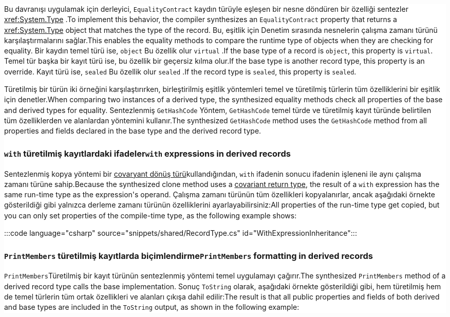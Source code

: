 <span data-ttu-id="852a6-213">Bu davranışı uygulamak için derleyici, `EqualityContract` kaydın türüyle eşleşen bir nesne döndüren bir özelliği sentezler <xref:System.Type> .</span><span class="sxs-lookup"><span data-stu-id="852a6-213">To implement this behavior, the compiler synthesizes an `EqualityContract` property that returns a <xref:System.Type> object that matches the type of the record.</span></span> <span data-ttu-id="852a6-214">Bu, eşitlik için Denetim sırasında nesnelerin çalışma zamanı türünü karşılaştırmalarını sağlar.</span><span class="sxs-lookup"><span data-stu-id="852a6-214">This enables the equality methods to compare the runtime type of objects when they are checking for equality.</span></span> <span data-ttu-id="852a6-215">Bir kaydın temel türü ise, `object` Bu özellik olur `virtual` .</span><span class="sxs-lookup"><span data-stu-id="852a6-215">If the base type of a record is `object`, this property is `virtual`.</span></span> <span data-ttu-id="852a6-216">Temel tür başka bir kayıt türü ise, bu özellik bir geçersiz kılma olur.</span><span class="sxs-lookup"><span data-stu-id="852a6-216">If the base type is another record type, this property is an override.</span></span> <span data-ttu-id="852a6-217">Kayıt türü ise, `sealed` Bu özellik olur `sealed` .</span><span class="sxs-lookup"><span data-stu-id="852a6-217">If the record type is `sealed`, this property is `sealed`.</span></span>

<span data-ttu-id="852a6-218">Türetilmiş bir türün iki örneğini karşılaştırırken, birleştirilmiş eşitlik yöntemleri temel ve türetilmiş türlerin tüm özelliklerini bir eşitlik için denetler.</span><span class="sxs-lookup"><span data-stu-id="852a6-218">When comparing two instances of a derived type, the synthesized equality methods check all properties of the base and derived types for equality.</span></span> <span data-ttu-id="852a6-219">Sentezlenmiş `GetHashCode` Yöntem, `GetHashCode` temel türde ve türetilmiş kayıt türünde belirtilen tüm özelliklerden ve alanlardan yöntemini kullanır.</span><span class="sxs-lookup"><span data-stu-id="852a6-219">The synthesized `GetHashCode` method uses the `GetHashCode` method from all properties and fields declared in the base type and the derived record type.</span></span>

### <a name="with-expressions-in-derived-records"></a><span data-ttu-id="852a6-220">`with` türetilmiş kayıtlardaki ifadeler</span><span class="sxs-lookup"><span data-stu-id="852a6-220">`with` expressions in derived records</span></span>

<span data-ttu-id="852a6-221">Sentezlenmiş kopya yöntemi bir [covaryant dönüş türü](~/_csharplang/proposals/csharp-9.0/covariant-returns.md)kullandığından, `with` ifadenin sonucu ifadenin işleneni ile aynı çalışma zamanı türüne sahip.</span><span class="sxs-lookup"><span data-stu-id="852a6-221">Because the synthesized clone method uses a [covariant return type](~/_csharplang/proposals/csharp-9.0/covariant-returns.md), the result of a `with` expression has the same run-time type as the expression's operand.</span></span> <span data-ttu-id="852a6-222">Çalışma zamanı türünün tüm özellikleri kopyalanırlar, ancak aşağıdaki örnekte gösterildiği gibi yalnızca derleme zamanı türünün özelliklerini ayarlayabilirsiniz:</span><span class="sxs-lookup"><span data-stu-id="852a6-222">All properties of the run-time type get copied, but you can only set properties of the compile-time type, as the following example shows:</span></span>

:::code language="csharp" source="snippets/shared/RecordType.cs" id="WithExpressionInheritance":::

### <a name="printmembers-formatting-in-derived-records"></a><span data-ttu-id="852a6-223">`PrintMembers` türetilmiş kayıtlarda biçimlendirme</span><span class="sxs-lookup"><span data-stu-id="852a6-223">`PrintMembers` formatting in derived records</span></span>

<span data-ttu-id="852a6-224">`PrintMembers`Türetilmiş bir kayıt türünün sentezlenmiş yöntemi temel uygulamayı çağırır.</span><span class="sxs-lookup"><span data-stu-id="852a6-224">The synthesized `PrintMembers` method of a derived record type calls the base implementation.</span></span> <span data-ttu-id="852a6-225">Sonuç `ToString` olarak, aşağıdaki örnekte gösterildiği gibi, hem türetilmiş hem de temel türlerin tüm ortak özellikleri ve alanları çıkışa dahil edilir:</span><span class="sxs-lookup"><span data-stu-id="852a6-225">The result is that all public properties and fields of both derived and base types are included in the `ToString` output, as shown in the following example:</span></span>
